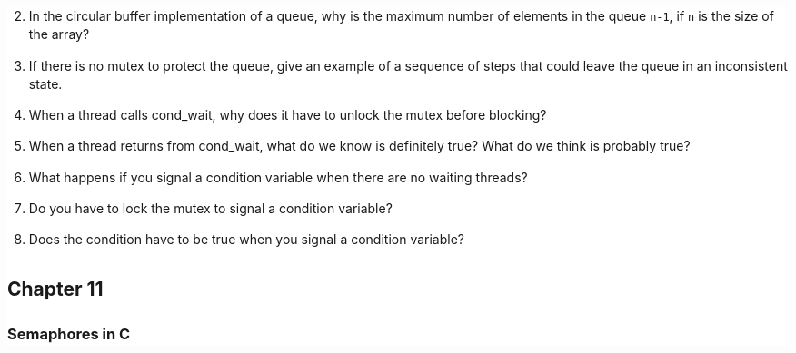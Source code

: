 2) In the circular buffer implementation of a queue, why is the maximum number of elements in the queue `n-1`,
if `n` is the size of the array?

3) If there is no mutex to protect the queue, give an example of a sequence of steps that could leave
the queue in an inconsistent state.

4) When a thread calls cond_wait, why does it have to unlock the mutex before blocking?

5) When a thread returns from cond_wait, what do we know is definitely true?  What do we think is probably true?

6) What happens if you signal a condition variable when there are no waiting threads?

7) Do you have to lock the mutex to signal a condition variable?

8) Does the condition have to be true when you signal a condition variable?


 
## Chapter 11


### Semaphores in C
